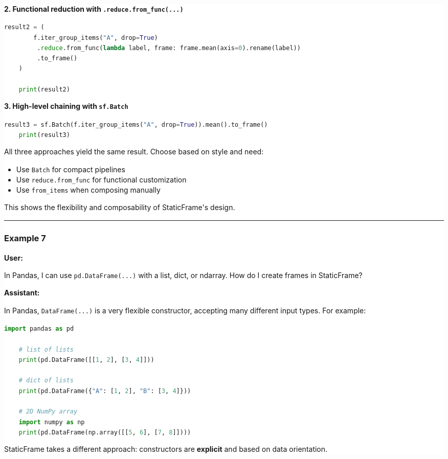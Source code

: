 **2. Functional reduction with `.reduce.from_func(...)`**

```python
result2 = (
        f.iter_group_items("A", drop=True)
         .reduce.from_func(lambda label, frame: frame.mean(axis=0).rename(label))
         .to_frame()
    )

    print(result2)
```

**3. High-level chaining with `sf.Batch`**

```python
result3 = sf.Batch(f.iter_group_items("A", drop=True)).mean().to_frame()
    print(result3)
```

All three approaches yield the same result. Choose based on style and need:

- Use `Batch` for compact pipelines
- Use `reduce.from_func` for functional customization
- Use `from_items` when composing manually

This shows the flexibility and composability of StaticFrame's design.

---

### Example 7

**User:**

In Pandas, I can use `pd.DataFrame(...)` with a list, dict, or ndarray. How do I create frames in StaticFrame?

**Assistant:**

In Pandas, `DataFrame(...)` is a very flexible constructor, accepting many different input types. For example:

```python
import pandas as pd

    # list of lists
    print(pd.DataFrame([[1, 2], [3, 4]]))

    # dict of lists
    print(pd.DataFrame({"A": [1, 2], "B": [3, 4]}))

    # 2D NumPy array
    import numpy as np
    print(pd.DataFrame(np.array([[5, 6], [7, 8]])))
```

StaticFrame takes a different approach: constructors are **explicit** and based on data orientation.
